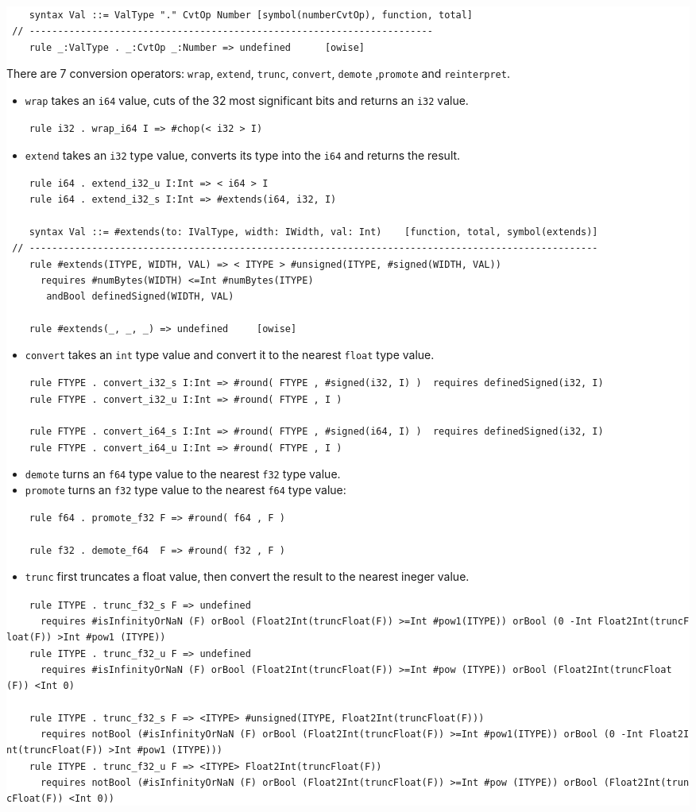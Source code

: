 ```k
    syntax Val ::= ValType "." CvtOp Number [symbol(numberCvtOp), function, total]
 // -----------------------------------------------------------------------
    rule _:ValType . _:CvtOp _:Number => undefined      [owise]
```

There are 7 conversion operators: `wrap`, `extend`, `trunc`, `convert`, `demote` ,`promote` and `reinterpret`.

- `wrap` takes an `i64` value, cuts of the 32 most significant bits and returns an `i32` value.

```k
    rule i32 . wrap_i64 I => #chop(< i32 > I)
```

- `extend` takes an `i32` type value, converts its type into the `i64` and returns the result.

```k
    rule i64 . extend_i32_u I:Int => < i64 > I
    rule i64 . extend_i32_s I:Int => #extends(i64, i32, I)

    syntax Val ::= #extends(to: IValType, width: IWidth, val: Int)    [function, total, symbol(extends)]
 // ----------------------------------------------------------------------------------------------------
    rule #extends(ITYPE, WIDTH, VAL) => < ITYPE > #unsigned(ITYPE, #signed(WIDTH, VAL))
      requires #numBytes(WIDTH) <=Int #numBytes(ITYPE)
       andBool definedSigned(WIDTH, VAL)

    rule #extends(_, _, _) => undefined     [owise]

```

- `convert` takes an `int` type value and convert it to the nearest `float` type value.

```k
    rule FTYPE . convert_i32_s I:Int => #round( FTYPE , #signed(i32, I) )  requires definedSigned(i32, I)
    rule FTYPE . convert_i32_u I:Int => #round( FTYPE , I )

    rule FTYPE . convert_i64_s I:Int => #round( FTYPE , #signed(i64, I) )  requires definedSigned(i32, I)
    rule FTYPE . convert_i64_u I:Int => #round( FTYPE , I )
```

- `demote` turns an `f64` type value to the nearest `f32` type value.
- `promote` turns an `f32` type value to the nearest `f64` type value:

```k
    rule f64 . promote_f32 F => #round( f64 , F )

    rule f32 . demote_f64  F => #round( f32 , F )
```

- `trunc` first truncates a float value, then convert the result to the nearest ineger value.

```k
    rule ITYPE . trunc_f32_s F => undefined
      requires #isInfinityOrNaN (F) orBool (Float2Int(truncFloat(F)) >=Int #pow1(ITYPE)) orBool (0 -Int Float2Int(truncFloat(F)) >Int #pow1 (ITYPE))
    rule ITYPE . trunc_f32_u F => undefined
      requires #isInfinityOrNaN (F) orBool (Float2Int(truncFloat(F)) >=Int #pow (ITYPE)) orBool (Float2Int(truncFloat(F)) <Int 0)

    rule ITYPE . trunc_f32_s F => <ITYPE> #unsigned(ITYPE, Float2Int(truncFloat(F)))
      requires notBool (#isInfinityOrNaN (F) orBool (Float2Int(truncFloat(F)) >=Int #pow1(ITYPE)) orBool (0 -Int Float2Int(truncFloat(F)) >Int #pow1 (ITYPE)))
    rule ITYPE . trunc_f32_u F => <ITYPE> Float2Int(truncFloat(F))
      requires notBool (#isInfinityOrNaN (F) orBool (Float2Int(truncFloat(F)) >=Int #pow (ITYPE)) orBool (Float2Int(truncFloat(F)) <Int 0))

```